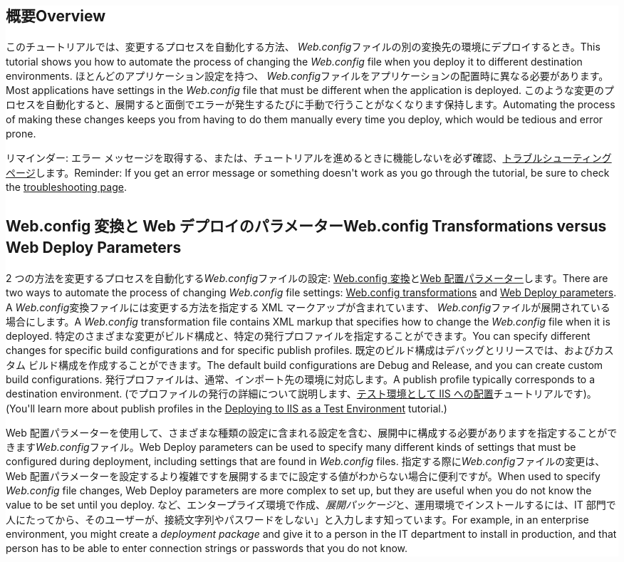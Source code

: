 
## <a name="overview"></a><span data-ttu-id="8cf29-110">概要</span><span class="sxs-lookup"><span data-stu-id="8cf29-110">Overview</span></span>

<span data-ttu-id="8cf29-111">このチュートリアルでは、変更するプロセスを自動化する方法、 *Web.config*ファイルの別の変換先の環境にデプロイするとき。</span><span class="sxs-lookup"><span data-stu-id="8cf29-111">This tutorial shows you how to automate the process of changing the *Web.config* file when you deploy it to different destination environments.</span></span> <span data-ttu-id="8cf29-112">ほとんどのアプリケーション設定を持つ、 *Web.config*ファイルをアプリケーションの配置時に異なる必要があります。</span><span class="sxs-lookup"><span data-stu-id="8cf29-112">Most applications have settings in the *Web.config* file that must be different when the application is deployed.</span></span> <span data-ttu-id="8cf29-113">このような変更のプロセスを自動化すると、展開すると面倒でエラーが発生するたびに手動で行うことがなくなります保持します。</span><span class="sxs-lookup"><span data-stu-id="8cf29-113">Automating the process of making these changes keeps you from having to do them manually every time you deploy, which would be tedious and error prone.</span></span>

<span data-ttu-id="8cf29-114">リマインダー: エラー メッセージを取得する、または、チュートリアルを進めるときに機能しないを必ず確認、[トラブルシューティング ページ](deployment-to-a-hosting-provider-creating-and-installing-deployment-packages-12-of-12.md)します。</span><span class="sxs-lookup"><span data-stu-id="8cf29-114">Reminder: If you get an error message or something doesn't work as you go through the tutorial, be sure to check the [troubleshooting page](deployment-to-a-hosting-provider-creating-and-installing-deployment-packages-12-of-12.md).</span></span>

## <a name="webconfig-transformations-versus-web-deploy-parameters"></a><span data-ttu-id="8cf29-115">Web.config 変換と Web デプロイのパラメーター</span><span class="sxs-lookup"><span data-stu-id="8cf29-115">Web.config Transformations versus Web Deploy Parameters</span></span>

<span data-ttu-id="8cf29-116">2 つの方法を変更するプロセスを自動化する*Web.config*ファイルの設定: [Web.config 変換](https://msdn.microsoft.com/library/dd465326.aspx)と[Web 配置パラメーター](https://msdn.microsoft.com/library/ff398068.aspx)します。</span><span class="sxs-lookup"><span data-stu-id="8cf29-116">There are two ways to automate the process of changing *Web.config* file settings: [Web.config transformations](https://msdn.microsoft.com/library/dd465326.aspx) and [Web Deploy parameters](https://msdn.microsoft.com/library/ff398068.aspx).</span></span> <span data-ttu-id="8cf29-117">A *Web.config*変換ファイルには変更する方法を指定する XML マークアップが含まれています、 *Web.config*ファイルが展開されている場合にします。</span><span class="sxs-lookup"><span data-stu-id="8cf29-117">A *Web.config* transformation file contains XML markup that specifies how to change the *Web.config* file when it is deployed.</span></span> <span data-ttu-id="8cf29-118">特定のさまざまな変更がビルド構成と、特定の発行プロファイルを指定することができます。</span><span class="sxs-lookup"><span data-stu-id="8cf29-118">You can specify different changes for specific build configurations and for specific publish profiles.</span></span> <span data-ttu-id="8cf29-119">既定のビルド構成はデバッグとリリースでは、およびカスタム ビルド構成を作成することができます。</span><span class="sxs-lookup"><span data-stu-id="8cf29-119">The default build configurations are Debug and Release, and you can create custom build configurations.</span></span> <span data-ttu-id="8cf29-120">発行プロファイルは、通常、インポート先の環境に対応します。</span><span class="sxs-lookup"><span data-stu-id="8cf29-120">A publish profile typically corresponds to a destination environment.</span></span> <span data-ttu-id="8cf29-121">(でプロファイルの発行の詳細について説明します、[テスト環境として IIS への配置](deployment-to-a-hosting-provider-deploying-to-iis-as-a-test-environment-5-of-12.md)チュートリアルです)。</span><span class="sxs-lookup"><span data-stu-id="8cf29-121">(You'll learn more about publish profiles in the [Deploying to IIS as a Test Environment](deployment-to-a-hosting-provider-deploying-to-iis-as-a-test-environment-5-of-12.md) tutorial.)</span></span>

<span data-ttu-id="8cf29-122">Web 配置パラメーターを使用して、さまざまな種類の設定に含まれる設定を含む、展開中に構成する必要がありますを指定することができます*Web.config*ファイル。</span><span class="sxs-lookup"><span data-stu-id="8cf29-122">Web Deploy parameters can be used to specify many different kinds of settings that must be configured during deployment, including settings that are found in *Web.config* files.</span></span> <span data-ttu-id="8cf29-123">指定する際に*Web.config*ファイルの変更は、Web 配置パラメーターを設定するより複雑ですを展開するまでに設定する値がわからない場合に便利ですが。</span><span class="sxs-lookup"><span data-stu-id="8cf29-123">When used to specify *Web.config* file changes, Web Deploy parameters are more complex to set up, but they are useful when you do not know the value to be set until you deploy.</span></span> <span data-ttu-id="8cf29-124">など、エンタープライズ環境で作成、*展開パッケージ*と、運用環境でインストールするには、IT 部門で人にたってから、そのユーザーが、接続文字列やパスワードをしない」と入力します知っています。</span><span class="sxs-lookup"><span data-stu-id="8cf29-124">For example, in an enterprise environment, you might create a *deployment package* and give it to a person in the IT department to install in production, and that person has to be able to enter connection strings or passwords that you do not know.</span></span>
